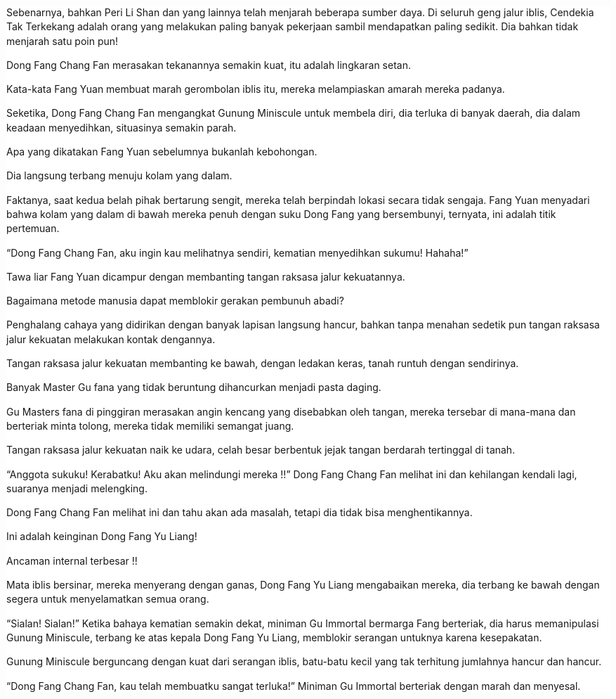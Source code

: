 Sebenarnya, bahkan Peri Li Shan dan yang lainnya telah menjarah beberapa sumber daya. Di seluruh geng jalur iblis, Cendekia Tak Terkekang adalah orang yang melakukan paling banyak pekerjaan sambil mendapatkan paling sedikit. Dia bahkan tidak menjarah satu poin pun!

Dong Fang Chang Fan merasakan tekanannya semakin kuat, itu adalah lingkaran setan.

Kata-kata Fang Yuan membuat marah gerombolan iblis itu, mereka melampiaskan amarah mereka padanya.

Seketika, Dong Fang Chang Fan mengangkat Gunung Miniscule untuk membela diri, dia terluka di banyak daerah, dia dalam keadaan menyedihkan, situasinya semakin parah.

Apa yang dikatakan Fang Yuan sebelumnya bukanlah kebohongan.

Dia langsung terbang menuju kolam yang dalam.

Faktanya, saat kedua belah pihak bertarung sengit, mereka telah berpindah lokasi secara tidak sengaja. Fang Yuan menyadari bahwa kolam yang dalam di bawah mereka penuh dengan suku Dong Fang yang bersembunyi, ternyata, ini adalah titik pertemuan.

“Dong Fang Chang Fan, aku ingin kau melihatnya sendiri, kematian menyedihkan sukumu! Hahaha!”

Tawa liar Fang Yuan dicampur dengan membanting tangan raksasa jalur kekuatannya.

Bagaimana metode manusia dapat memblokir gerakan pembunuh abadi?

Penghalang cahaya yang didirikan dengan banyak lapisan langsung hancur, bahkan tanpa menahan sedetik pun tangan raksasa jalur kekuatan melakukan kontak dengannya.

Tangan raksasa jalur kekuatan membanting ke bawah, dengan ledakan keras, tanah runtuh dengan sendirinya.

Banyak Master Gu fana yang tidak beruntung dihancurkan menjadi pasta daging.

Gu Masters fana di pinggiran merasakan angin kencang yang disebabkan oleh tangan, mereka tersebar di mana-mana dan berteriak minta tolong, mereka tidak memiliki semangat juang.

Tangan raksasa jalur kekuatan naik ke udara, celah besar berbentuk jejak tangan berdarah tertinggal di tanah.

“Anggota sukuku! Kerabatku! Aku akan melindungi mereka !!” Dong Fang Chang Fan melihat ini dan kehilangan kendali lagi, suaranya menjadi melengking.

Dong Fang Chang Fan melihat ini dan tahu akan ada masalah, tetapi dia tidak bisa menghentikannya.

Ini adalah keinginan Dong Fang Yu Liang!

Ancaman internal terbesar !!



Mata iblis bersinar, mereka menyerang dengan ganas, Dong Fang Yu Liang mengabaikan mereka, dia terbang ke bawah dengan segera untuk menyelamatkan semua orang.

“Sialan! Sialan!” Ketika bahaya kematian semakin dekat, miniman Gu Immortal bermarga Fang berteriak, dia harus memanipulasi Gunung Miniscule, terbang ke atas kepala Dong Fang Yu Liang, memblokir serangan untuknya karena kesepakatan.

Gunung Miniscule berguncang dengan kuat dari serangan iblis, batu-batu kecil yang tak terhitung jumlahnya hancur dan hancur.

“Dong Fang Chang Fan, kau telah membuatku sangat terluka!” Miniman Gu Immortal berteriak dengan marah dan menyesal.
